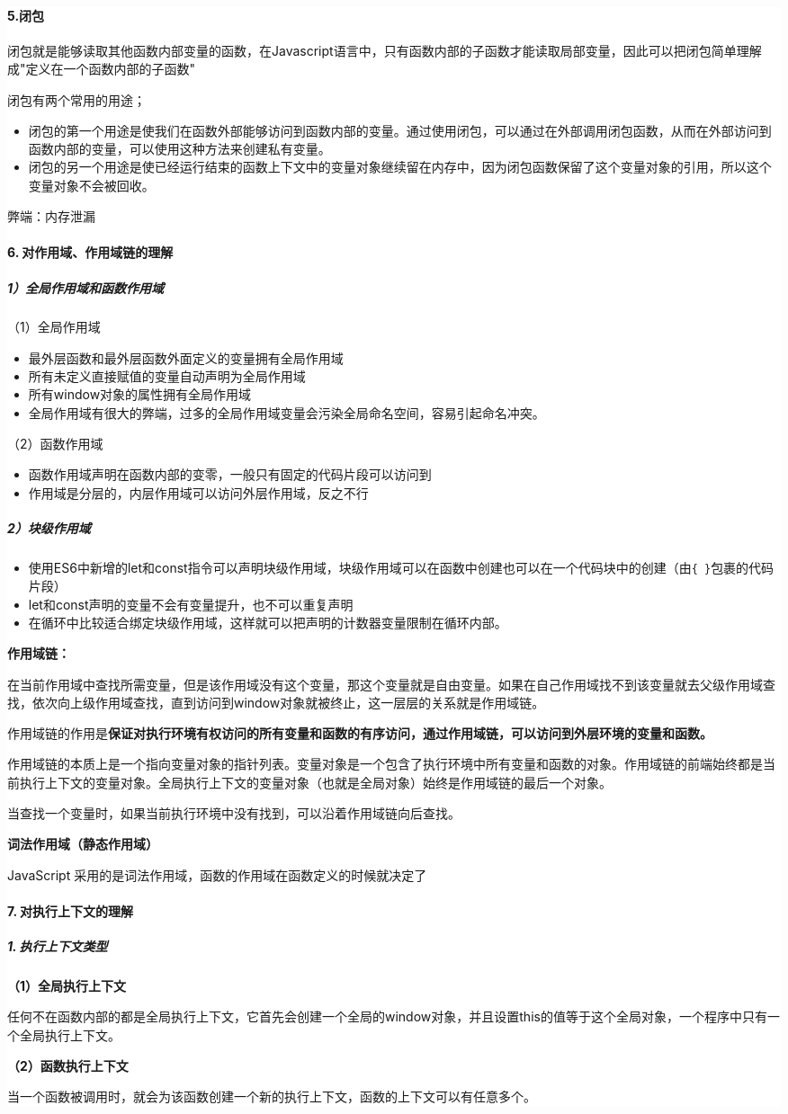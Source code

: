 #### 5.闭包

闭包就是能够读取其他函数内部变量的函数，在Javascript语言中，只有函数内部的子函数才能读取局部变量，因此可以把闭包简单理解成"定义在一个函数内部的子函数"

闭包有两个常用的用途；

- 闭包的第一个用途是使我们在函数外部能够访问到函数内部的变量。通过使用闭包，可以通过在外部调用闭包函数，从而在外部访问到函数内部的变量，可以使用这种方法来创建私有变量。
- 闭包的另一个用途是使已经运行结束的函数上下文中的变量对象继续留在内存中，因为闭包函数保留了这个变量对象的引用，所以这个变量对象不会被回收。

弊端：内存泄漏

#### 6. 对作用域、作用域链的理解

##### 1）全局作用域和函数作用域

（1）全局作用域

- 最外层函数和最外层函数外面定义的变量拥有全局作用域
- 所有未定义直接赋值的变量自动声明为全局作用域
- 所有window对象的属性拥有全局作用域
- 全局作用域有很大的弊端，过多的全局作用域变量会污染全局命名空间，容易引起命名冲突。

（2）函数作用域

- 函数作用域声明在函数内部的变零，一般只有固定的代码片段可以访问到
- 作用域是分层的，内层作用域可以访问外层作用域，反之不行

##### 2）块级作用域

- 使用ES6中新增的let和const指令可以声明块级作用域，块级作用域可以在函数中创建也可以在一个代码块中的创建（由`{ }`包裹的代码片段）
- let和const声明的变量不会有变量提升，也不可以重复声明
- 在循环中比较适合绑定块级作用域，这样就可以把声明的计数器变量限制在循环内部。

**作用域链：**

在当前作用域中查找所需变量，但是该作用域没有这个变量，那这个变量就是自由变量。如果在自己作用域找不到该变量就去父级作用域查找，依次向上级作用域查找，直到访问到window对象就被终止，这一层层的关系就是作用域链。

作用域链的作用是**保证对执行环境有权访问的所有变量和函数的有序访问，通过作用域链，可以访问到外层环境的变量和函数。**

作用域链的本质上是一个指向变量对象的指针列表。变量对象是一个包含了执行环境中所有变量和函数的对象。作用域链的前端始终都是当前执行上下文的变量对象。全局执行上下文的变量对象（也就是全局对象）始终是作用域链的最后一个对象。

当查找一个变量时，如果当前执行环境中没有找到，可以沿着作用域链向后查找。

**词法作用域（静态作用域）**

JavaScript 采用的是词法作用域，函数的作用域在函数定义的时候就决定了

#### 7. 对执行上下文的理解

##### 1. 执行上下文类型

**（1）全局执行上下文**

任何不在函数内部的都是全局执行上下文，它首先会创建一个全局的window对象，并且设置this的值等于这个全局对象，一个程序中只有一个全局执行上下文。

**（2）函数执行上下文**

当一个函数被调用时，就会为该函数创建一个新的执行上下文，函数的上下文可以有任意多个。
